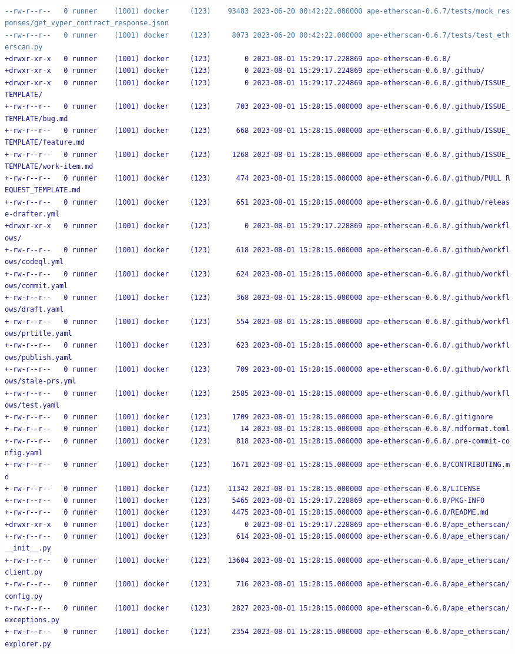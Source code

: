 ```diff
--rw-r--r--   0 runner    (1001) docker     (123)    93483 2023-06-20 00:42:22.000000 ape-etherscan-0.6.7/tests/mock_responses/get_vyper_contract_response.json
--rw-r--r--   0 runner    (1001) docker     (123)     8073 2023-06-20 00:42:22.000000 ape-etherscan-0.6.7/tests/test_etherscan.py
+drwxr-xr-x   0 runner    (1001) docker     (123)        0 2023-08-01 15:29:17.228869 ape-etherscan-0.6.8/
+drwxr-xr-x   0 runner    (1001) docker     (123)        0 2023-08-01 15:29:17.224869 ape-etherscan-0.6.8/.github/
+drwxr-xr-x   0 runner    (1001) docker     (123)        0 2023-08-01 15:29:17.224869 ape-etherscan-0.6.8/.github/ISSUE_TEMPLATE/
+-rw-r--r--   0 runner    (1001) docker     (123)      703 2023-08-01 15:28:15.000000 ape-etherscan-0.6.8/.github/ISSUE_TEMPLATE/bug.md
+-rw-r--r--   0 runner    (1001) docker     (123)      668 2023-08-01 15:28:15.000000 ape-etherscan-0.6.8/.github/ISSUE_TEMPLATE/feature.md
+-rw-r--r--   0 runner    (1001) docker     (123)     1268 2023-08-01 15:28:15.000000 ape-etherscan-0.6.8/.github/ISSUE_TEMPLATE/work-item.md
+-rw-r--r--   0 runner    (1001) docker     (123)      474 2023-08-01 15:28:15.000000 ape-etherscan-0.6.8/.github/PULL_REQUEST_TEMPLATE.md
+-rw-r--r--   0 runner    (1001) docker     (123)      651 2023-08-01 15:28:15.000000 ape-etherscan-0.6.8/.github/release-drafter.yml
+drwxr-xr-x   0 runner    (1001) docker     (123)        0 2023-08-01 15:29:17.228869 ape-etherscan-0.6.8/.github/workflows/
+-rw-r--r--   0 runner    (1001) docker     (123)      618 2023-08-01 15:28:15.000000 ape-etherscan-0.6.8/.github/workflows/codeql.yml
+-rw-r--r--   0 runner    (1001) docker     (123)      624 2023-08-01 15:28:15.000000 ape-etherscan-0.6.8/.github/workflows/commit.yaml
+-rw-r--r--   0 runner    (1001) docker     (123)      368 2023-08-01 15:28:15.000000 ape-etherscan-0.6.8/.github/workflows/draft.yaml
+-rw-r--r--   0 runner    (1001) docker     (123)      554 2023-08-01 15:28:15.000000 ape-etherscan-0.6.8/.github/workflows/prtitle.yaml
+-rw-r--r--   0 runner    (1001) docker     (123)      623 2023-08-01 15:28:15.000000 ape-etherscan-0.6.8/.github/workflows/publish.yaml
+-rw-r--r--   0 runner    (1001) docker     (123)      709 2023-08-01 15:28:15.000000 ape-etherscan-0.6.8/.github/workflows/stale-prs.yml
+-rw-r--r--   0 runner    (1001) docker     (123)     2585 2023-08-01 15:28:15.000000 ape-etherscan-0.6.8/.github/workflows/test.yaml
+-rw-r--r--   0 runner    (1001) docker     (123)     1709 2023-08-01 15:28:15.000000 ape-etherscan-0.6.8/.gitignore
+-rw-r--r--   0 runner    (1001) docker     (123)       14 2023-08-01 15:28:15.000000 ape-etherscan-0.6.8/.mdformat.toml
+-rw-r--r--   0 runner    (1001) docker     (123)      818 2023-08-01 15:28:15.000000 ape-etherscan-0.6.8/.pre-commit-config.yaml
+-rw-r--r--   0 runner    (1001) docker     (123)     1671 2023-08-01 15:28:15.000000 ape-etherscan-0.6.8/CONTRIBUTING.md
+-rw-r--r--   0 runner    (1001) docker     (123)    11342 2023-08-01 15:28:15.000000 ape-etherscan-0.6.8/LICENSE
+-rw-r--r--   0 runner    (1001) docker     (123)     5465 2023-08-01 15:29:17.228869 ape-etherscan-0.6.8/PKG-INFO
+-rw-r--r--   0 runner    (1001) docker     (123)     4475 2023-08-01 15:28:15.000000 ape-etherscan-0.6.8/README.md
+drwxr-xr-x   0 runner    (1001) docker     (123)        0 2023-08-01 15:29:17.228869 ape-etherscan-0.6.8/ape_etherscan/
+-rw-r--r--   0 runner    (1001) docker     (123)      614 2023-08-01 15:28:15.000000 ape-etherscan-0.6.8/ape_etherscan/__init__.py
+-rw-r--r--   0 runner    (1001) docker     (123)    13604 2023-08-01 15:28:15.000000 ape-etherscan-0.6.8/ape_etherscan/client.py
+-rw-r--r--   0 runner    (1001) docker     (123)      716 2023-08-01 15:28:15.000000 ape-etherscan-0.6.8/ape_etherscan/config.py
+-rw-r--r--   0 runner    (1001) docker     (123)     2827 2023-08-01 15:28:15.000000 ape-etherscan-0.6.8/ape_etherscan/exceptions.py
+-rw-r--r--   0 runner    (1001) docker     (123)     2354 2023-08-01 15:28:15.000000 ape-etherscan-0.6.8/ape_etherscan/explorer.py
```